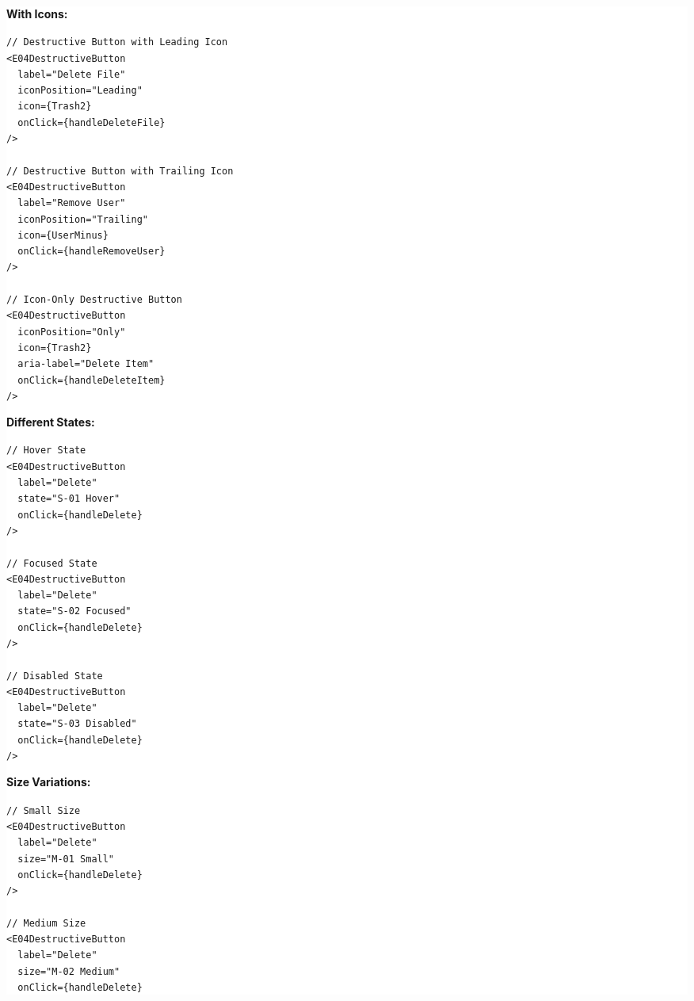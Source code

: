 **With Icons:**
```tsx
// Destructive Button with Leading Icon
<E04DestructiveButton 
  label="Delete File" 
  iconPosition="Leading"
  icon={Trash2} 
  onClick={handleDeleteFile} 
/>

// Destructive Button with Trailing Icon
<E04DestructiveButton 
  label="Remove User" 
  iconPosition="Trailing"
  icon={UserMinus} 
  onClick={handleRemoveUser} 
/>

// Icon-Only Destructive Button
<E04DestructiveButton 
  iconPosition="Only"
  icon={Trash2} 
  aria-label="Delete Item"
  onClick={handleDeleteItem} 
/>
```

**Different States:**
```tsx
// Hover State
<E04DestructiveButton 
  label="Delete" 
  state="S-01 Hover"
  onClick={handleDelete} 
/>

// Focused State
<E04DestructiveButton 
  label="Delete" 
  state="S-02 Focused"
  onClick={handleDelete} 
/>

// Disabled State
<E04DestructiveButton 
  label="Delete" 
  state="S-03 Disabled"
  onClick={handleDelete} 
/>
```

**Size Variations:**
```tsx
// Small Size
<E04DestructiveButton 
  label="Delete" 
  size="M-01 Small"
  onClick={handleDelete} 
/>

// Medium Size
<E04DestructiveButton 
  label="Delete" 
  size="M-02 Medium"
  onClick={handleDelete} 
```